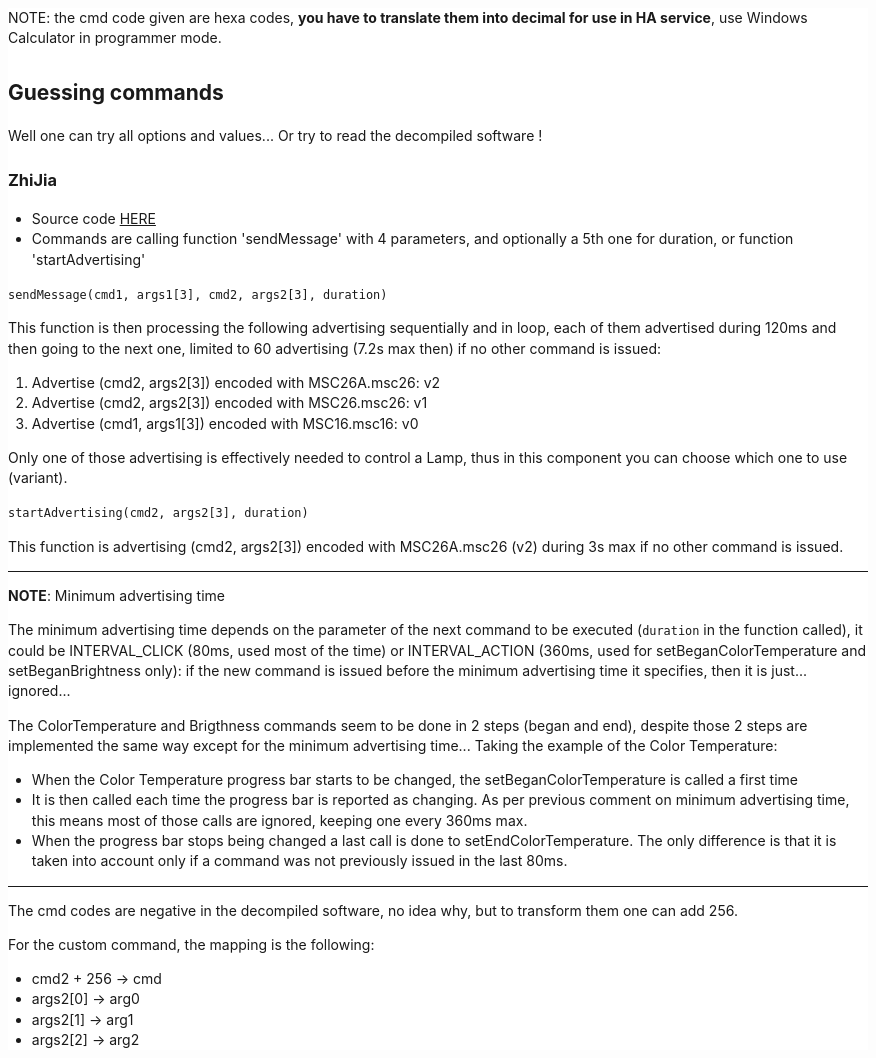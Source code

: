 NOTE: the cmd code given are hexa codes, **you have to translate them into decimal for use in HA service**, use Windows Calculator in programmer mode.

## Guessing commands
Well one can try all options and values... Or try to read the decompiled software !

### ZhiJia
* Source code [HERE](https://gist.github.com/NicoIIT/39bf095b80806253772fa7eb82a532b2)
* Commands are calling function 'sendMessage' with 4 parameters, and optionally a 5th one for duration, or function 'startAdvertising'
```
sendMessage(cmd1, args1[3], cmd2, args2[3], duration)
```
This function is then processing the following advertising sequentially and in loop, each of them advertised during 120ms and then going to the next one, limited to 60 advertising (7.2s max then) if no other command is issued:
1. Advertise (cmd2, args2[3]) encoded with MSC26A.msc26: v2
2. Advertise (cmd2, args2[3]) encoded with MSC26.msc26: v1
3. Advertise (cmd1, args1[3]) encoded with MSC16.msc16: v0
 
Only one of those advertising is effectively needed to control a Lamp, thus in this component you can choose which one to use (variant).

```
startAdvertising(cmd2, args2[3], duration)
```
This function is advertising (cmd2, args2[3]) encoded with MSC26A.msc26 (v2) during 3s max if no other command is issued.

---
**NOTE**: Minimum advertising time

The minimum advertising time depends on the parameter of the next command to be executed (`duration` in the function called), it could be INTERVAL_CLICK (80ms, used most of the time) or INTERVAL_ACTION (360ms, used for setBeganColorTemperature and setBeganBrightness only): if the new command is issued before the minimum advertising time it specifies, then it is just... ignored...

The ColorTemperature and Brigthness commands seem to be done in 2 steps (began and end), despite those 2 steps are implemented the same way except for the minimum advertising time... Taking the example of the Color Temperature:
* When the Color Temperature progress bar starts to be changed, the setBeganColorTemperature is called a first time
* It is then called each time the progress bar is reported as changing. As per previous comment on minimum advertising time, this means most of those calls are ignored, keeping one every 360ms max.
* When the progress bar stops being changed a last call is done to setEndColorTemperature. The only difference is that it is taken into account only if a command was not previously issued in the last 80ms.
---

The cmd codes are negative in the decompiled software, no idea why, but to transform them one can add 256.

For the custom command, the mapping is the following:
* cmd2 + 256 -> cmd
* args2[0] -> arg0
* args2[1] -> arg1
* args2[2] -> arg2
